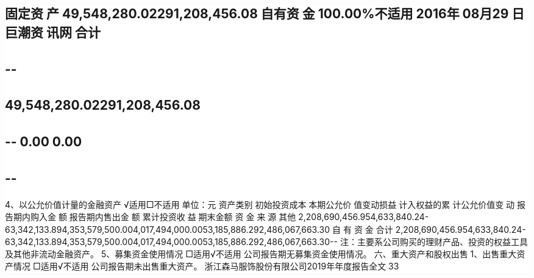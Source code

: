 固定资
产
49,548,280.02291,208,456.08
自有资
金
100.00%不适用
2016年
08月29
日
巨潮资
讯网
合计
--
--
--
49,548,280.02291,208,456.08
--
--
0.00
0.00
--
--
--
4、以公允价值计量的金融资产
√适用□不适用
单位：元
资产类别
初始投资成本
本期公允价
值变动损益
计入权益的累
计公允价值变
动
报告期内购入金
额
报告期内售出金
额
累计投资收
益
期末金额
资
金
来
源
其他
2,208,690,456.954,633,840.24-63,342,133.894,353,579,500.004,017,494,000.0053,185,886.292,486,067,663.30
自
有
资
金
合计
2,208,690,456.954,633,840.24-63,342,133.894,353,579,500.004,017,494,000.0053,185,886.292,486,067,663.30--
注：主要系公司购买的理财产品、投资的权益工具及其他非流动金融资产。
5、募集资金使用情况
□适用√不适用
公司报告期无募集资金使用情况。
六、重大资产和股权出售
1、出售重大资产情况
□适用√不适用
公司报告期未出售重大资产。
浙江森马服饰股份有限公司2019年年度报告全文
33